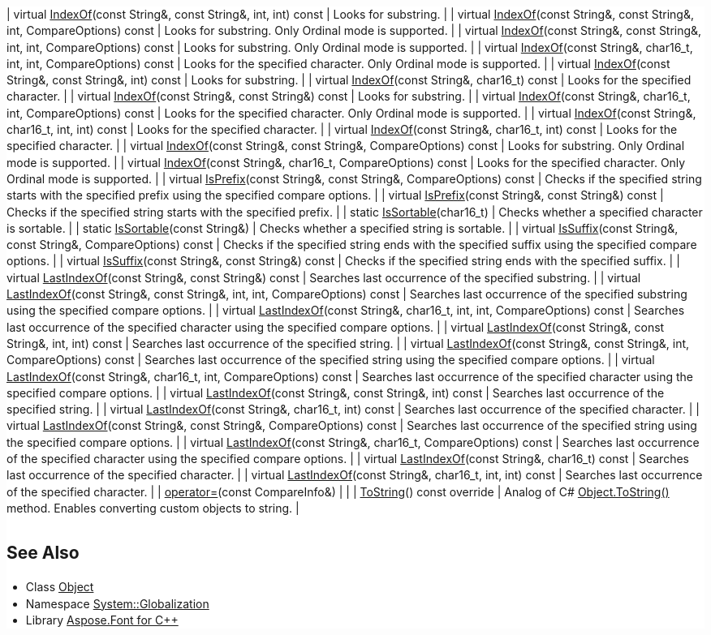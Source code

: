 | virtual [IndexOf](./indexof/)(const String\&, const String\&, int, int) const | Looks for substring. |
| virtual [IndexOf](./indexof/)(const String\&, const String\&, int, CompareOptions) const | Looks for substring. Only Ordinal mode is supported. |
| virtual [IndexOf](./indexof/)(const String\&, const String\&, int, int, CompareOptions) const | Looks for substring. Only Ordinal mode is supported. |
| virtual [IndexOf](./indexof/)(const String\&, char16_t, int, int, CompareOptions) const | Looks for the specified character. Only Ordinal mode is supported. |
| virtual [IndexOf](./indexof/)(const String\&, const String\&, int) const | Looks for substring. |
| virtual [IndexOf](./indexof/)(const String\&, char16_t) const | Looks for the specified character. |
| virtual [IndexOf](./indexof/)(const String\&, const String\&) const | Looks for substring. |
| virtual [IndexOf](./indexof/)(const String\&, char16_t, int, CompareOptions) const | Looks for the specified character. Only Ordinal mode is supported. |
| virtual [IndexOf](./indexof/)(const String\&, char16_t, int, int) const | Looks for the specified character. |
| virtual [IndexOf](./indexof/)(const String\&, char16_t, int) const | Looks for the specified character. |
| virtual [IndexOf](./indexof/)(const String\&, const String\&, CompareOptions) const | Looks for substring. Only Ordinal mode is supported. |
| virtual [IndexOf](./indexof/)(const String\&, char16_t, CompareOptions) const | Looks for the specified character. Only Ordinal mode is supported. |
| virtual [IsPrefix](./isprefix/)(const String\&, const String\&, CompareOptions) const | Checks if the specified string starts with the specified prefix using the specified compare options. |
| virtual [IsPrefix](./isprefix/)(const String\&, const String\&) const | Checks if the specified string starts with the specified prefix. |
| static [IsSortable](./issortable/)(char16_t) | Checks whether a specified character is sortable. |
| static [IsSortable](./issortable/)(const String\&) | Checks whether a specified string is sortable. |
| virtual [IsSuffix](./issuffix/)(const String\&, const String\&, CompareOptions) const | Checks if the specified string ends with the specified suffix using the specified compare options. |
| virtual [IsSuffix](./issuffix/)(const String\&, const String\&) const | Checks if the specified string ends with the specified suffix. |
| virtual [LastIndexOf](./lastindexof/)(const String\&, const String\&) const | Searches last occurrence of the specified substring. |
| virtual [LastIndexOf](./lastindexof/)(const String\&, const String\&, int, int, CompareOptions) const | Searches last occurrence of the specified substring using the specified compare options. |
| virtual [LastIndexOf](./lastindexof/)(const String\&, char16_t, int, int, CompareOptions) const | Searches last occurrence of the specified character using the specified compare options. |
| virtual [LastIndexOf](./lastindexof/)(const String\&, const String\&, int, int) const | Searches last occurrence of the specified string. |
| virtual [LastIndexOf](./lastindexof/)(const String\&, const String\&, int, CompareOptions) const | Searches last occurrence of the specified string using the specified compare options. |
| virtual [LastIndexOf](./lastindexof/)(const String\&, char16_t, int, CompareOptions) const | Searches last occurrence of the specified character using the specified compare options. |
| virtual [LastIndexOf](./lastindexof/)(const String\&, const String\&, int) const | Searches last occurrence of the specified string. |
| virtual [LastIndexOf](./lastindexof/)(const String\&, char16_t, int) const | Searches last occurrence of the specified character. |
| virtual [LastIndexOf](./lastindexof/)(const String\&, const String\&, CompareOptions) const | Searches last occurrence of the specified string using the specified compare options. |
| virtual [LastIndexOf](./lastindexof/)(const String\&, char16_t, CompareOptions) const | Searches last occurrence of the specified character using the specified compare options. |
| virtual [LastIndexOf](./lastindexof/)(const String\&, char16_t) const | Searches last occurrence of the specified character. |
| virtual [LastIndexOf](./lastindexof/)(const String\&, char16_t, int, int) const | Searches last occurrence of the specified character. |
| [operator=](./operator=/)(const CompareInfo\&) |  |
| [ToString](./tostring/)() const override | Analog of C# [Object.ToString()](../../system/object/tostring/) method. Enables converting custom objects to string. |
## See Also

* Class [Object](../../system/object/)
* Namespace [System::Globalization](../)
* Library [Aspose.Font for C++](../../)
